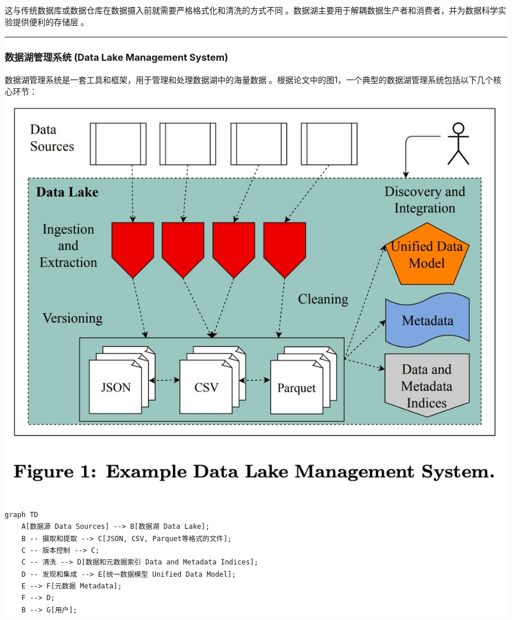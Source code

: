 这与传统数据库或数据仓库在数据摄入前就需要严格格式化和清洗的方式不同 。数据湖主要用于解耦数据生产者和消费者，并为数据科学实验提供便利的存储层 。

-----

### 数据湖管理系统 (Data Lake Management System)

数据湖管理系统是一套工具和框架，用于管理和处理数据湖中的海量数据 。根据论文中的图1，一个典型的数据湖管理系统包括以下几个核心环节：  ![pic](20250907_10_pic_001.jpg)  

```mermaid
graph TD
    A[数据源 Data Sources] --> B[数据湖 Data Lake];
    B -- 摄取和提取 --> C[JSON, CSV, Parquet等格式的文件];
    C -- 版本控制 --> C;
    C -- 清洗 --> D[数据和元数据索引 Data and Metadata Indices];
    D -- 发现和集成 --> E[统一数据模型 Unified Data Model];
    E --> F[元数据 Metadata];
    F --> D;
    B --> G[用户];
```

